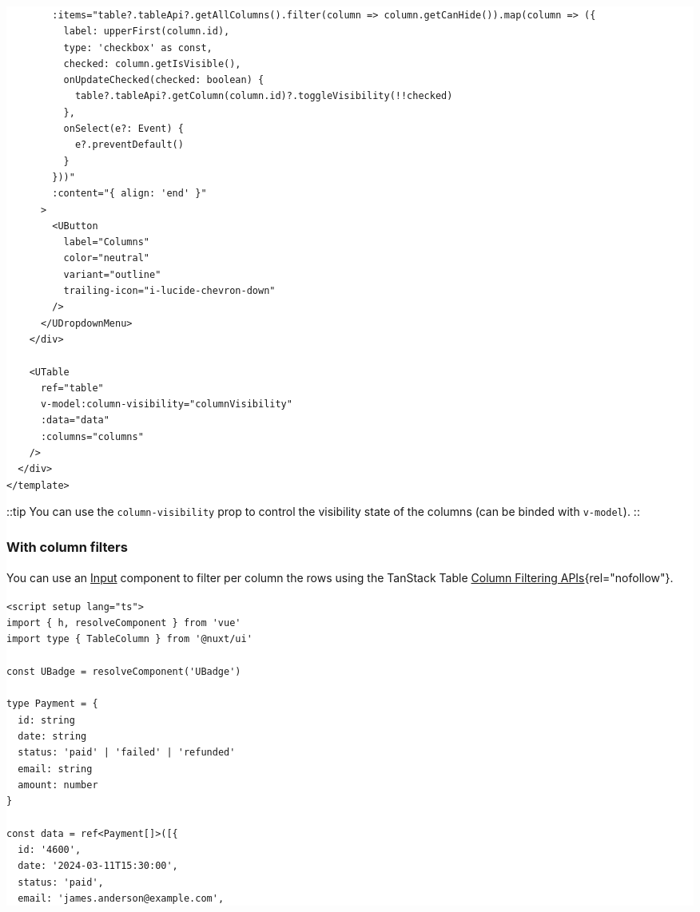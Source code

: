 ```vue [TableColumnVisibilityExample.vue]
        :items="table?.tableApi?.getAllColumns().filter(column => column.getCanHide()).map(column => ({
          label: upperFirst(column.id),
          type: 'checkbox' as const,
          checked: column.getIsVisible(),
          onUpdateChecked(checked: boolean) {
            table?.tableApi?.getColumn(column.id)?.toggleVisibility(!!checked)
          },
          onSelect(e?: Event) {
            e?.preventDefault()
          }
        }))"
        :content="{ align: 'end' }"
      >
        <UButton
          label="Columns"
          color="neutral"
          variant="outline"
          trailing-icon="i-lucide-chevron-down"
        />
      </UDropdownMenu>
    </div>

    <UTable
      ref="table"
      v-model:column-visibility="columnVisibility"
      :data="data"
      :columns="columns"
    />
  </div>
</template>
```

::tip
You can use the `column-visibility` prop to control the visibility state of the columns (can be binded with `v-model`).
::

### With column filters

You can use an [Input](https://ui.nuxt.com/components/input) component to filter per column the rows using the TanStack Table [Column Filtering APIs](https://tanstack.com/table/latest/docs/api/features/column-filtering){rel="nofollow"}.

```vue [TableColumnFiltersExample.vue]
<script setup lang="ts">
import { h, resolveComponent } from 'vue'
import type { TableColumn } from '@nuxt/ui'

const UBadge = resolveComponent('UBadge')

type Payment = {
  id: string
  date: string
  status: 'paid' | 'failed' | 'refunded'
  email: string
  amount: number
}

const data = ref<Payment[]>([{
  id: '4600',
  date: '2024-03-11T15:30:00',
  status: 'paid',
  email: 'james.anderson@example.com',
```